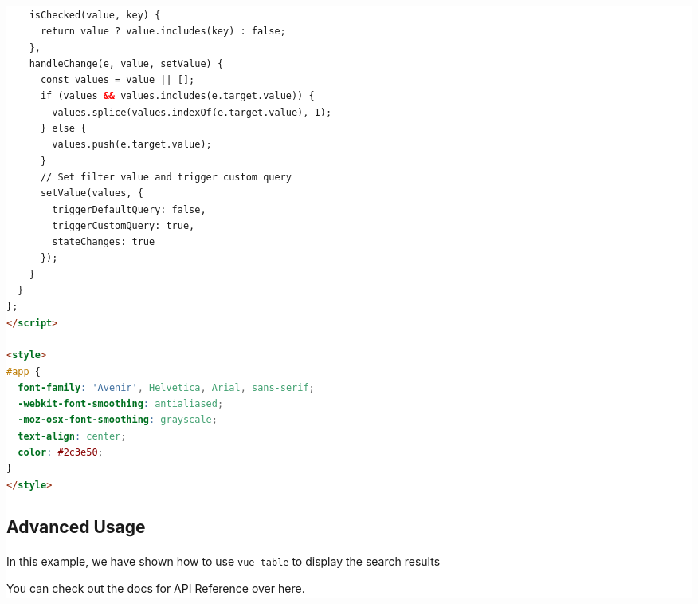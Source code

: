 ```html
    isChecked(value, key) {
      return value ? value.includes(key) : false;
    },
    handleChange(e, value, setValue) {
      const values = value || [];
      if (values && values.includes(e.target.value)) {
        values.splice(values.indexOf(e.target.value), 1);
      } else {
        values.push(e.target.value);
      }
      // Set filter value and trigger custom query
      setValue(values, {
        triggerDefaultQuery: false,
        triggerCustomQuery: true,
        stateChanges: true
      });
    }
  }
};
</script>

<style>
#app {
  font-family: 'Avenir', Helvetica, Arial, sans-serif;
  -webkit-font-smoothing: antialiased;
  -moz-osx-font-smoothing: grayscale;
  text-align: center;
  color: #2c3e50;
}
</style>

```

<iframe src="https://codesandbox.io/embed/github/appbaseio/searchbox/tree/master/packages/vue-searchbox/examples/demo" style="width:100%; height:500px; border:0; border-radius: 4px; overflow:hidden;" sandbox="allow-modals allow-forms allow-popups allow-scripts allow-same-origin"></iframe>

## Advanced Usage

In this example, we have shown how to use `vue-table` to display the search results

<iframe src="https://codesandbox.io/embed/github/appbaseio/searchbox/tree/master/packages/vue-searchbox/examples/with-vue-table" style="width:100%; height:500px; border:0; border-radius: 4px; overflow:hidden;" sandbox="allow-modals allow-forms allow-popups allow-scripts allow-same-origin"></iframe>

You can check out the docs for API Reference over [here](/docs/reactivesearch/vue-searchbox/apireference/).
